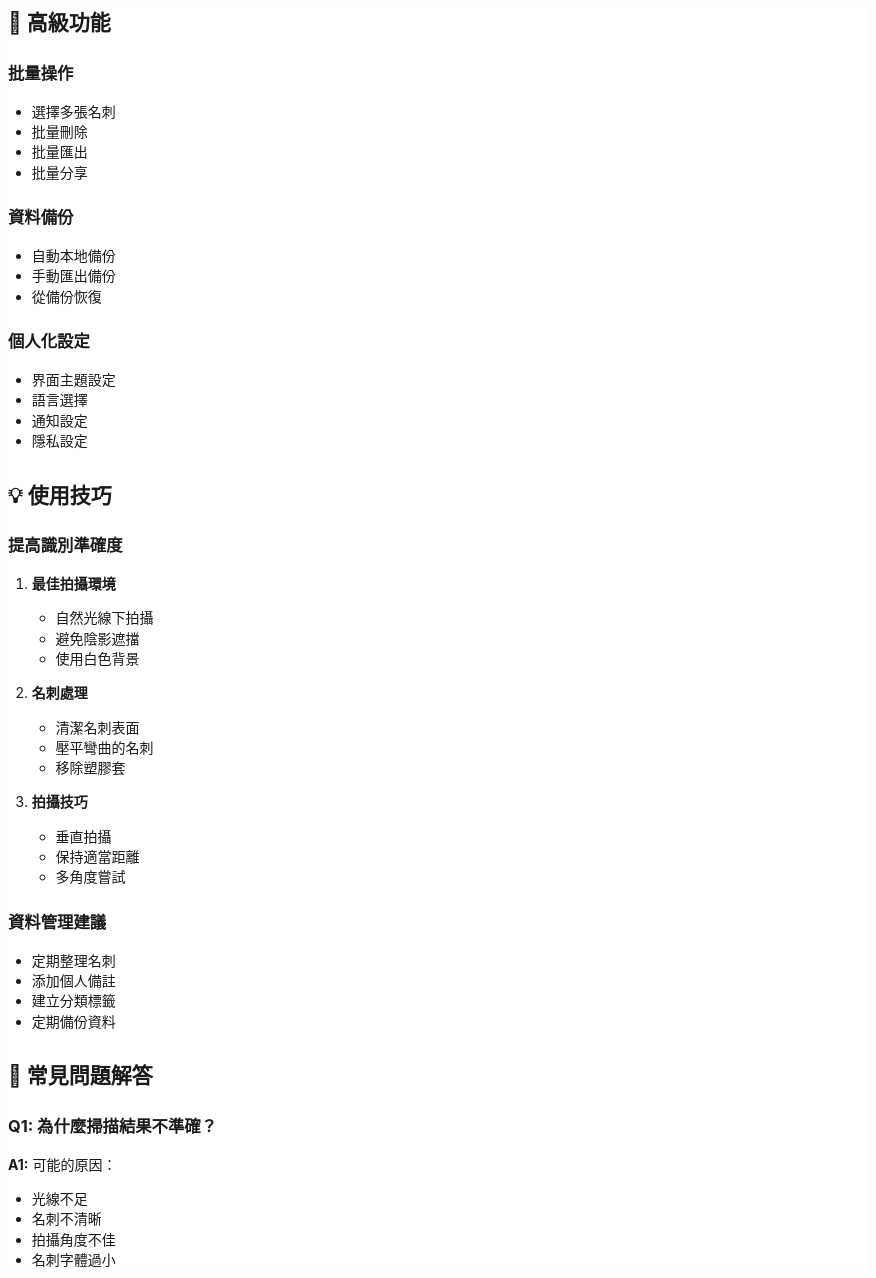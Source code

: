 ## 🔧 高級功能

### 批量操作
- 選擇多張名刺
- 批量刪除
- 批量匯出
- 批量分享

### 資料備份
- 自動本地備份
- 手動匯出備份
- 從備份恢復

### 個人化設定
- 界面主題設定
- 語言選擇
- 通知設定
- 隱私設定

## 💡 使用技巧

### 提高識別準確度
1. **最佳拍攝環境**
   - 自然光線下拍攝
   - 避免陰影遮擋
   - 使用白色背景

2. **名刺處理**
   - 清潔名刺表面
   - 壓平彎曲的名刺
   - 移除塑膠套

3. **拍攝技巧**
   - 垂直拍攝
   - 保持適當距離
   - 多角度嘗試

### 資料管理建議
- 定期整理名刺
- 添加個人備註
- 建立分類標籤
- 定期備份資料

## 🚨 常見問題解答

### Q1: 為什麼掃描結果不準確？
**A1:** 可能的原因：
- 光線不足
- 名刺不清晰
- 拍攝角度不佳
- 名刺字體過小
